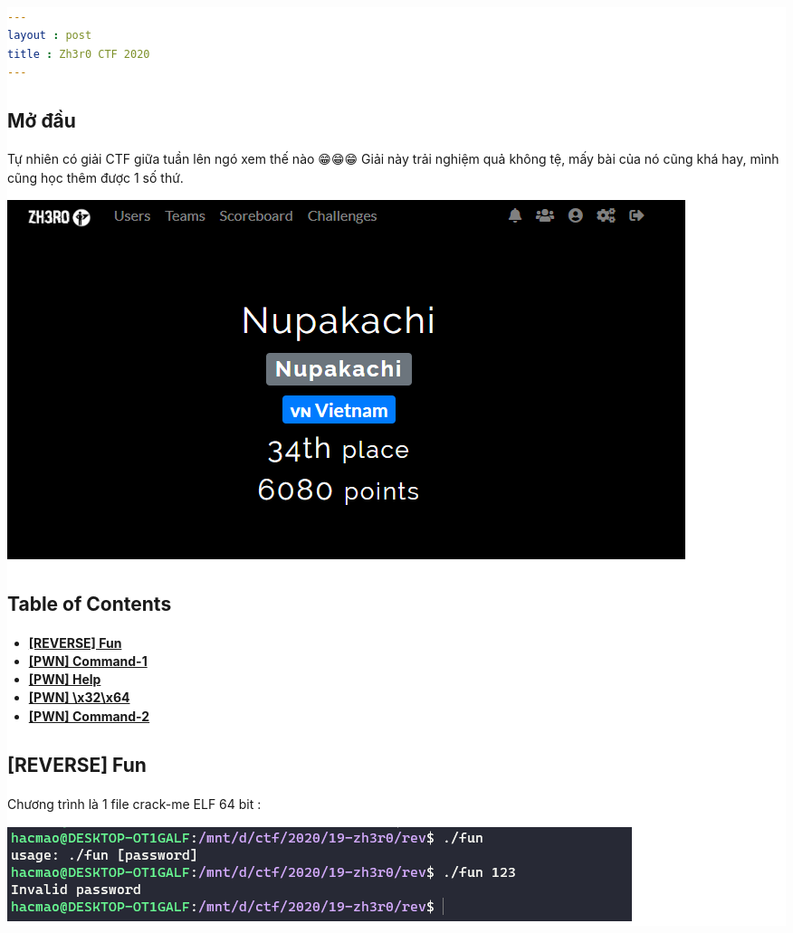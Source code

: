 ```yaml
---
layout : post
title : Zh3r0 CTF 2020 
--- 
```


## Mở đầu  

Tự nhiên có giải CTF giữa tuần lên ngó xem thế nào 😁😁😁 Giải này trải nghiệm quả không tệ, mấy bài của nó cũng khá hay, mình cũng học thêm được 1 số thứ.  

![](../img/2020-06-18-10-54-55.png)  

## Table of Contents  
 + [**[REVERSE] Fun**](#wu1) 
 + [**[PWN] Command-1**](#wu2)
 + [**[PWN] Help**](#wu3)
 + [**[PWN] \x32\x64**](#wu4)
 + [**[PWN] Command-2**](#wu5)

<a name="wu1"></a> 

## [REVERSE] Fun  
Chương trình là 1 file crack-me ELF 64 bit :  

![](../img/2020-06-17-20-59-08.png) 
